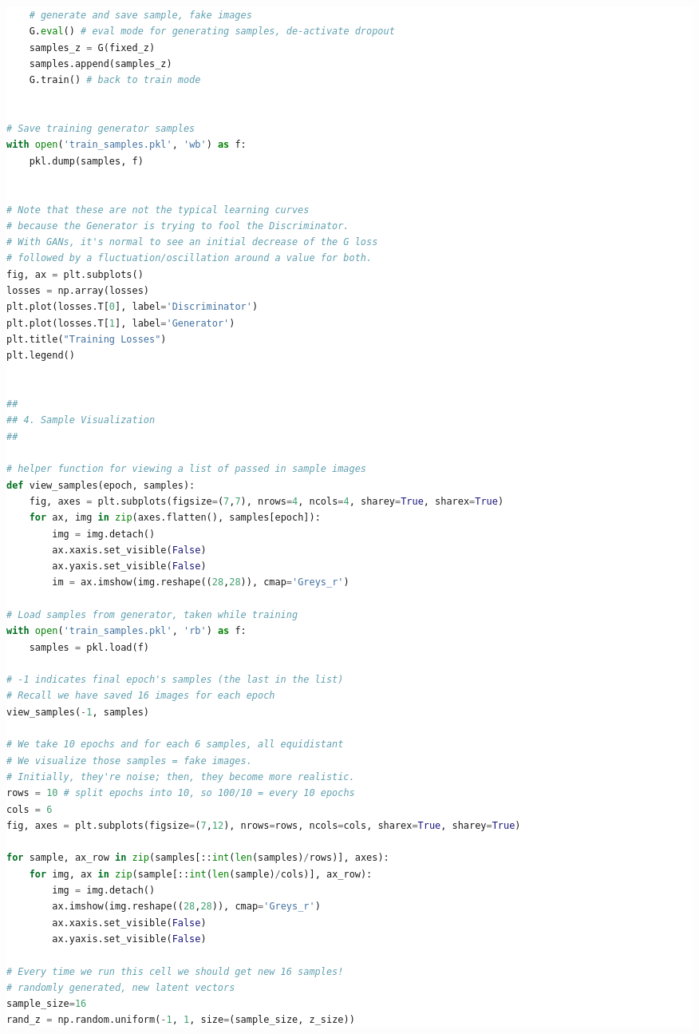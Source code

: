 ```python
    # generate and save sample, fake images
    G.eval() # eval mode for generating samples, de-activate dropout
    samples_z = G(fixed_z)
    samples.append(samples_z)
    G.train() # back to train mode


# Save training generator samples
with open('train_samples.pkl', 'wb') as f:
    pkl.dump(samples, f)


# Note that these are not the typical learning curves
# because the Generator is trying to fool the Discriminator.
# With GANs, it's normal to see an initial decrease of the G loss
# followed by a fluctuation/oscillation around a value for both.
fig, ax = plt.subplots()
losses = np.array(losses)
plt.plot(losses.T[0], label='Discriminator')
plt.plot(losses.T[1], label='Generator')
plt.title("Training Losses")
plt.legend()


##
## 4. Sample Visualization
##

# helper function for viewing a list of passed in sample images
def view_samples(epoch, samples):
    fig, axes = plt.subplots(figsize=(7,7), nrows=4, ncols=4, sharey=True, sharex=True)
    for ax, img in zip(axes.flatten(), samples[epoch]):
        img = img.detach()
        ax.xaxis.set_visible(False)
        ax.yaxis.set_visible(False)
        im = ax.imshow(img.reshape((28,28)), cmap='Greys_r')

# Load samples from generator, taken while training
with open('train_samples.pkl', 'rb') as f:
    samples = pkl.load(f)

# -1 indicates final epoch's samples (the last in the list)
# Recall we have saved 16 images for each epoch
view_samples(-1, samples)

# We take 10 epochs and for each 6 samples, all equidistant
# We visualize those samples = fake images.
# Initially, they're noise; then, they become more realistic.
rows = 10 # split epochs into 10, so 100/10 = every 10 epochs
cols = 6
fig, axes = plt.subplots(figsize=(7,12), nrows=rows, ncols=cols, sharex=True, sharey=True)

for sample, ax_row in zip(samples[::int(len(samples)/rows)], axes):
    for img, ax in zip(sample[::int(len(sample)/cols)], ax_row):
        img = img.detach()
        ax.imshow(img.reshape((28,28)), cmap='Greys_r')
        ax.xaxis.set_visible(False)
        ax.yaxis.set_visible(False)

# Every time we run this cell we should get new 16 samples!
# randomly generated, new latent vectors
sample_size=16
rand_z = np.random.uniform(-1, 1, size=(sample_size, z_size))
```